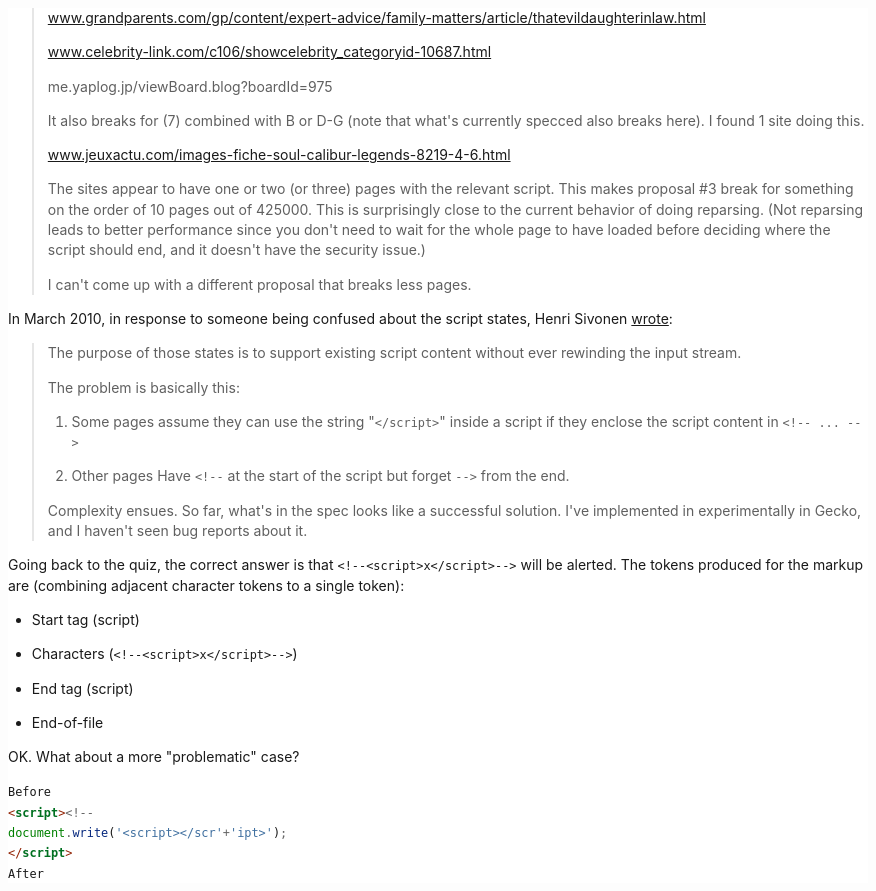 > www.grandparents.com/gp/content/expert-advice/family-matters/article/thatevildaughterinlaw.html
>
> www.celebrity-link.com/c106/showcelebrity_categoryid-10687.html
>
> me.yaplog.jp/viewBoard.blog?boardId=975
>
> It also breaks for (7) combined with B or D-G (note that what's currently specced also breaks here). I found 1 site doing this.
>
> www.jeuxactu.com/images-fiche-soul-calibur-legends-8219-4-6.html
>
> The sites appear to have one or two (or three) pages with the relevant script. This makes proposal #3 break for something on the order of 10 pages out of 425000. This is surprisingly close to the current behavior of doing reparsing. (Not reparsing leads to better performance since you don't need to wait for the whole page to have loaded before deciding where the script should end, and it doesn't have the security issue.)
>
> I can't come up with a different proposal that breaks less pages.

In March 2010, in response to someone being confused about the script states, Henri Sivonen [wrote](https://lists.w3.org/Archives/Public/public-html-comments/2010Mar/0017.html):

> The purpose of those states is to support existing script content without ever rewinding the input stream.
>
> The problem is basically this:
>
> 1) Some pages assume they can use the string "`</script>`" inside a script if they enclose the script content in `<!-- ... -->`
>
> 2) Other pages Have `<!--` at the start of the script but forget `-->` from the end.
>
> Complexity ensues. So far, what's in the spec looks like a successful solution. I've implemented in experimentally in Gecko, and I haven't seen bug reports about it.

Going back to the quiz, the correct answer is that `<!--<script>x</script>-->` will be alerted. The tokens produced for the markup are (combining adjacent character tokens to a single token):

* Start tag (script)

* Characters (`<!--<script>x</script>-->`)

* End tag (script)

* End-of-file

OK. What about a more "problematic" case?

```html
Before
<script><!--
document.write('<script></scr'+'ipt>');
</script>
After
```

